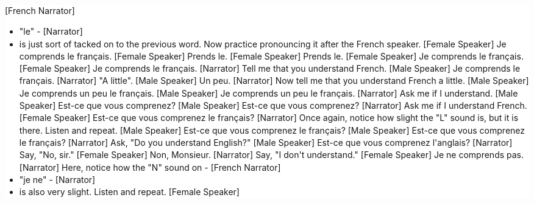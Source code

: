 [French Narrator]
- "le" -
[Narrator]
- is just sort of tacked on to the previous word. Now practice pronouncing it after the French speaker.
[Female Speaker]
Je comprends le français.
[Female Speaker]
Prends le.
[Female Speaker]
Prends le.
[Female Speaker]
Je comprends le français.
[Female Speaker]
Je comprends le français.
[Narrator]
Tell me that you understand French.
[Male Speaker]
Je comprends le français.
[Narrator]
"A little".
[Male Speaker]
Un peu.
[Narrator]
Now tell me that you understand French a little.
[Male Speaker]
Je comprends un peu le français.
[Male Speaker]
Je comprends un peu le français.
[Narrator]
Ask me if I understand.
[Male Speaker]
Est-ce que vous comprenez?
[Male Speaker]
Est-ce que vous comprenez?
[Narrator]
Ask me if I understand French.
[Female Speaker]
Est-ce que vous comprenez le français?
[Narrator]
Once again, notice how slight the "L" sound is, but it is there. Listen and repeat.
[Male Speaker]
Est-ce que vous comprenez le français?
[Male Speaker]
Est-ce que vous comprenez le français?
[Narrator]
Ask, "Do you understand English?"
[Male Speaker]
Est-ce que vous comprenez l'anglais?
[Narrator]
Say, "No, sir."
[Female Speaker]
Non, Monsieur.
[Narrator]
Say, "I don't understand."
[Female Speaker]
Je ne comprends pas.
[Narrator]
Here, notice how the "N" sound on -
[French Narrator]
- "je ne" -
[Narrator]
- is also very slight. Listen and repeat.
[Female Speaker]
